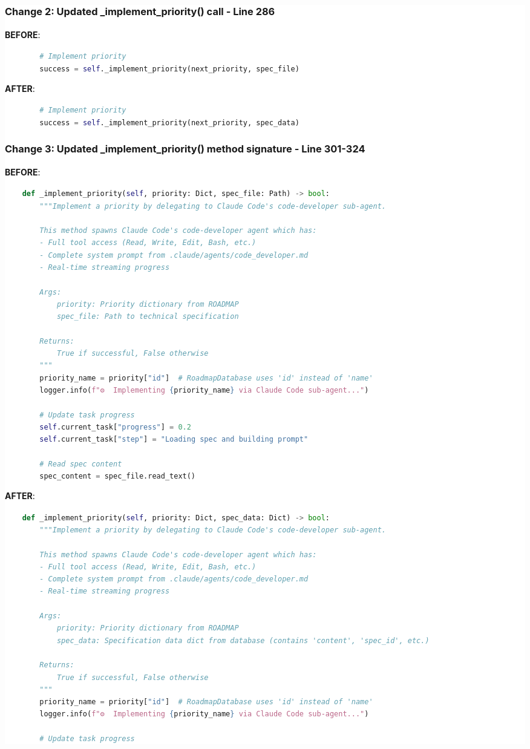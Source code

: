 ### Change 2: Updated _implement_priority() call - Line 286

**BEFORE**:
```python
        # Implement priority
        success = self._implement_priority(next_priority, spec_file)
```

**AFTER**:
```python
        # Implement priority
        success = self._implement_priority(next_priority, spec_data)
```

### Change 3: Updated _implement_priority() method signature - Line 301-324

**BEFORE**:
```python
    def _implement_priority(self, priority: Dict, spec_file: Path) -> bool:
        """Implement a priority by delegating to Claude Code's code-developer sub-agent.

        This method spawns Claude Code's code-developer agent which has:
        - Full tool access (Read, Write, Edit, Bash, etc.)
        - Complete system prompt from .claude/agents/code_developer.md
        - Real-time streaming progress

        Args:
            priority: Priority dictionary from ROADMAP
            spec_file: Path to technical specification

        Returns:
            True if successful, False otherwise
        """
        priority_name = priority["id"]  # RoadmapDatabase uses 'id' instead of 'name'
        logger.info(f"⚙️  Implementing {priority_name} via Claude Code sub-agent...")

        # Update task progress
        self.current_task["progress"] = 0.2
        self.current_task["step"] = "Loading spec and building prompt"

        # Read spec content
        spec_content = spec_file.read_text()
```

**AFTER**:
```python
    def _implement_priority(self, priority: Dict, spec_data: Dict) -> bool:
        """Implement a priority by delegating to Claude Code's code-developer sub-agent.

        This method spawns Claude Code's code-developer agent which has:
        - Full tool access (Read, Write, Edit, Bash, etc.)
        - Complete system prompt from .claude/agents/code_developer.md
        - Real-time streaming progress

        Args:
            priority: Priority dictionary from ROADMAP
            spec_data: Specification data dict from database (contains 'content', 'spec_id', etc.)

        Returns:
            True if successful, False otherwise
        """
        priority_name = priority["id"]  # RoadmapDatabase uses 'id' instead of 'name'
        logger.info(f"⚙️  Implementing {priority_name} via Claude Code sub-agent...")

        # Update task progress
```